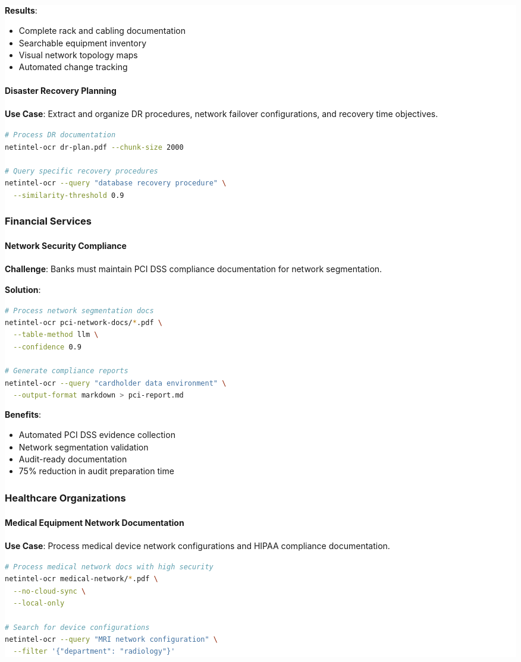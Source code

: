 **Results**:
- Complete rack and cabling documentation
- Searchable equipment inventory
- Visual network topology maps
- Automated change tracking

#### Disaster Recovery Planning

**Use Case**: Extract and organize DR procedures, network failover configurations, and recovery time objectives.

```bash
# Process DR documentation
netintel-ocr dr-plan.pdf --chunk-size 2000

# Query specific recovery procedures
netintel-ocr --query "database recovery procedure" \
  --similarity-threshold 0.9
```

### Financial Services

#### Network Security Compliance

**Challenge**: Banks must maintain PCI DSS compliance documentation for network segmentation.

**Solution**:
```bash
# Process network segmentation docs
netintel-ocr pci-network-docs/*.pdf \
  --table-method llm \
  --confidence 0.9

# Generate compliance reports
netintel-ocr --query "cardholder data environment" \
  --output-format markdown > pci-report.md
```

**Benefits**:
- Automated PCI DSS evidence collection
- Network segmentation validation
- Audit-ready documentation
- 75% reduction in audit preparation time

### Healthcare Organizations

#### Medical Equipment Network Documentation

**Use Case**: Process medical device network configurations and HIPAA compliance documentation.

```bash
# Process medical network docs with high security
netintel-ocr medical-network/*.pdf \
  --no-cloud-sync \
  --local-only

# Search for device configurations
netintel-ocr --query "MRI network configuration" \
  --filter '{"department": "radiology"}'
```
